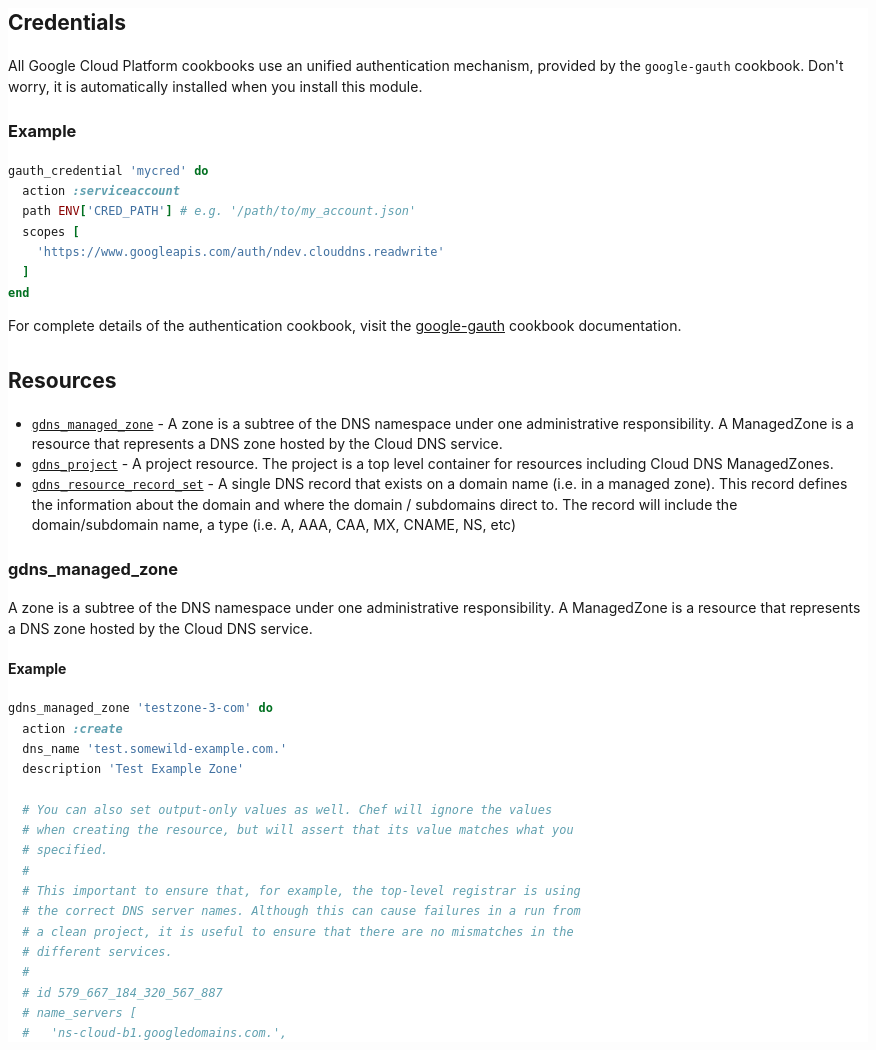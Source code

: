 ## Credentials

All Google Cloud Platform cookbooks use an unified authentication mechanism,
provided by the `google-gauth` cookbook. Don't worry, it is automatically
installed when you install this module.

### Example

```ruby
gauth_credential 'mycred' do
  action :serviceaccount
  path ENV['CRED_PATH'] # e.g. '/path/to/my_account.json'
  scopes [
    'https://www.googleapis.com/auth/ndev.clouddns.readwrite'
  ]
end

```

For complete details of the authentication cookbook, visit the
[google-gauth][] cookbook documentation.

## Resources

* [`gdns_managed_zone`](#gdns_managed_zone) -
    A zone is a subtree of the DNS namespace under one administrative
    responsibility. A ManagedZone is a resource that represents a DNS zone
    hosted by the Cloud DNS service.
* [`gdns_project`](#gdns_project) -
    A project resource. The project is a top level container for resources
    including Cloud DNS ManagedZones.
* [`gdns_resource_record_set`](#gdns_resource_record_set) -
    A single DNS record that exists on a domain name (i.e. in a managed zone).
    This record defines the information about the domain and where the
    domain / subdomains direct to.
    The record will include the domain/subdomain name, a type (i.e. A, AAA,
    CAA, MX, CNAME, NS, etc)


### gdns_managed_zone
A zone is a subtree of the DNS namespace under one administrative
responsibility. A ManagedZone is a resource that represents a DNS zone
hosted by the Cloud DNS service.


#### Example

```ruby
gdns_managed_zone 'testzone-3-com' do
  action :create
  dns_name 'test.somewild-example.com.'
  description 'Test Example Zone'

  # You can also set output-only values as well. Chef will ignore the values
  # when creating the resource, but will assert that its value matches what you
  # specified.
  #
  # This important to ensure that, for example, the top-level registrar is using
  # the correct DNS server names. Although this can cause failures in a run from
  # a clean project, it is useful to ensure that there are no mismatches in the
  # different services.
  #
  # id 579_667_184_320_567_887
  # name_servers [
  #   'ns-cloud-b1.googledomains.com.',
```

[google-gauth]: https://supermarket.chef.io/cookbooks/google-gauth